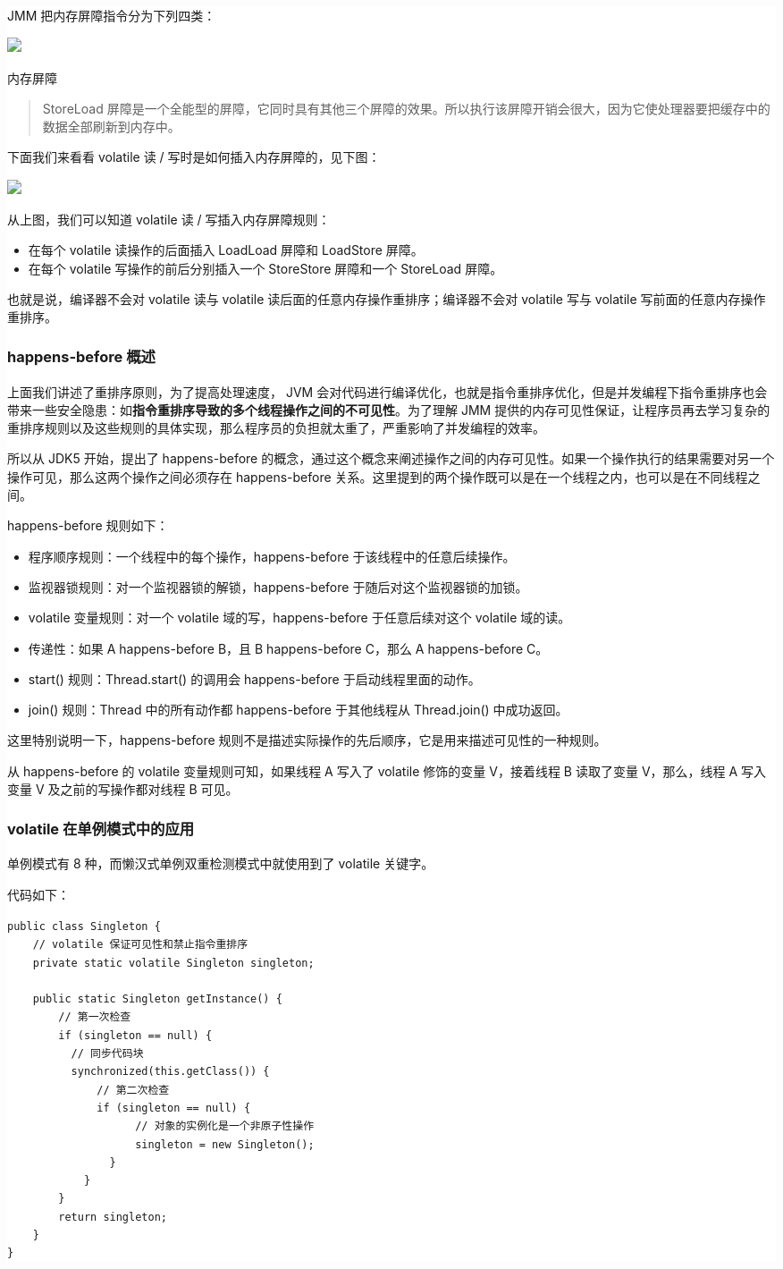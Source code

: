 JMM 把内存屏障指令分为下列四类：

![](https://pic4.zhimg.com/v2-a992d2e50fc353edb9027683bf62ee2b_b.jpg)

内存屏障

> StoreLoad 屏障是一个全能型的屏障，它同时具有其他三个屏障的效果。所以执行该屏障开销会很大，因为它使处理器要把缓存中的数据全部刷新到内存中。  

下面我们来看看 volatile 读 / 写时是如何插入内存屏障的，见下图：

![](https://pic3.zhimg.com/v2-fdead3feef1123c1c225826559def686_b.jpg)

从上图，我们可以知道 volatile 读 / 写插入内存屏障规则：

-   在每个 volatile 读操作的后面插入 LoadLoad 屏障和 LoadStore 屏障。
-   在每个 volatile 写操作的前后分别插入一个 StoreStore 屏障和一个 StoreLoad 屏障。

也就是说，编译器不会对 volatile 读与 volatile 读后面的任意内存操作重排序；编译器不会对 volatile 写与 volatile 写前面的任意内存操作重排序。

### happens-before 概述

上面我们讲述了重排序原则，为了提高处理速度， JVM 会对代码进行编译优化，也就是指令重排序优化，但是并发编程下指令重排序也会带来一些安全隐患：如**指令重排序导致的多个线程操作之间的不可见性**。为了理解 JMM 提供的内存可见性保证，让程序员再去学习复杂的重排序规则以及这些规则的具体实现，那么程序员的负担就太重了，严重影响了并发编程的效率。

所以从 JDK5 开始，提出了 happens-before 的概念，通过这个概念来阐述操作之间的内存可见性。如果一个操作执行的结果需要对另一个操作可见，那么这两个操作之间必须存在 happens-before 关系。这里提到的两个操作既可以是在一个线程之内，也可以是在不同线程之间。

happens-before 规则如下：

-   程序顺序规则：一个线程中的每个操作，happens-before 于该线程中的任意后续操作。  
    
-   监视器锁规则：对一个监视器锁的解锁，happens-before 于随后对这个监视器锁的加锁。  
    
-   volatile 变量规则：对一个 volatile 域的写，happens-before 于任意后续对这个 volatile 域的读。  
    
-   传递性：如果 A happens-before B，且 B happens-before C，那么 A happens-before C。  
    
-   start() 规则：Thread.start() 的调用会 happens-before 于启动线程里面的动作。  
    
-   join() 规则：Thread 中的所有动作都 happens-before 于其他线程从 Thread.join() 中成功返回。

这里特别说明一下，happens-before 规则不是描述实际操作的先后顺序，它是用来描述可见性的一种规则。

从 happens-before 的 volatile 变量规则可知，如果线程 A 写入了 volatile 修饰的变量 V，接着线程 B 读取了变量 V，那么，线程 A 写入变量 V 及之前的写操作都对线程 B 可见。

### volatile 在单例模式中的应用

单例模式有 8 种，而懒汉式单例双重检测模式中就使用到了 volatile 关键字。

代码如下：

```
public class Singleton {
    // volatile 保证可见性和禁止指令重排序
    private static volatile Singleton singleton;

    public static Singleton getInstance() {
        // 第一次检查
        if (singleton == null) {
          // 同步代码块
          synchronized(this.getClass()) {
              // 第二次检查
              if (singleton == null) {
                    // 对象的实例化是一个非原子性操作
                    singleton = new Singleton();
                }
            }
        }
        return singleton;
    }
}
```
